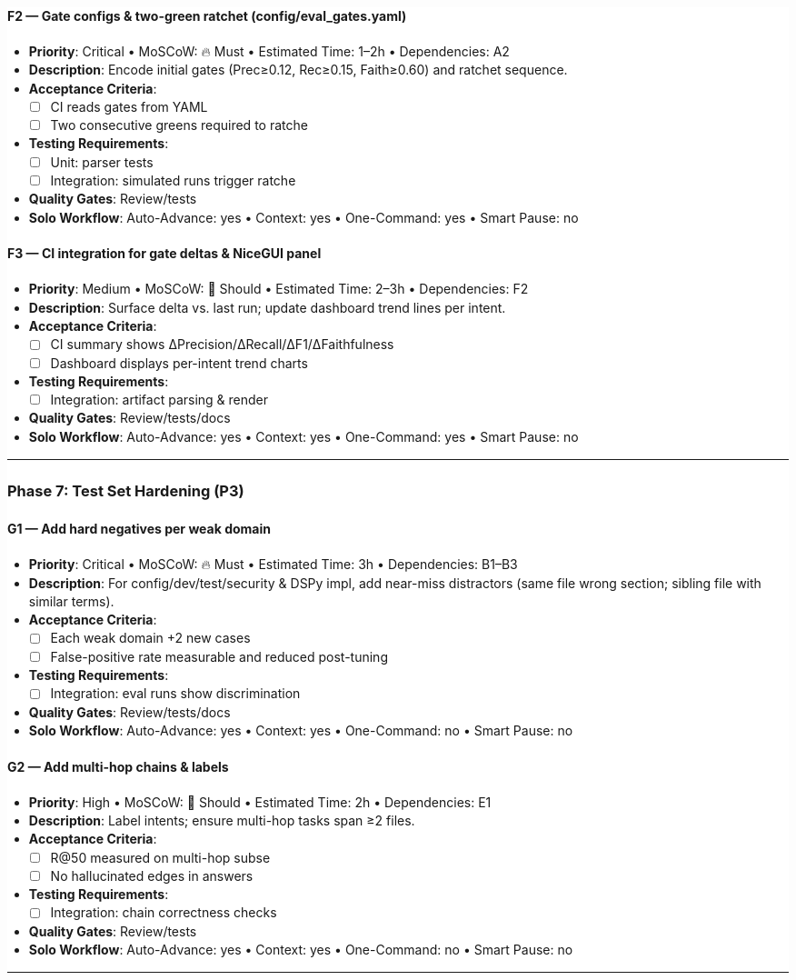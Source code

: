 #### **F2 — Gate configs & two-green ratchet (config/eval_gates.yaml)**
- **Priority**: Critical • MoSCoW: 🔥 Must • Estimated Time: 1–2h • Dependencies: A2
- **Description**: Encode initial gates (Prec≥0.12, Rec≥0.15, Faith≥0.60) and ratchet sequence.
- **Acceptance Criteria**:
  - [ ] CI reads gates from YAML
  - [ ] Two consecutive greens required to ratche
- **Testing Requirements**:
  - [ ] Unit: parser tests
  - [ ] Integration: simulated runs trigger ratche
- **Quality Gates**: Review/tests
- **Solo Workflow**: Auto-Advance: yes • Context: yes • One-Command: yes • Smart Pause: no

#### **F3 — CI integration for gate deltas & NiceGUI panel**
- **Priority**: Medium • MoSCoW: 🎯 Should • Estimated Time: 2–3h • Dependencies: F2
- **Description**: Surface delta vs. last run; update dashboard trend lines per intent.
- **Acceptance Criteria**:
  - [ ] CI summary shows ΔPrecision/ΔRecall/ΔF1/ΔFaithfulness
  - [ ] Dashboard displays per-intent trend charts
- **Testing Requirements**:
  - [ ] Integration: artifact parsing & render
- **Quality Gates**: Review/tests/docs
- **Solo Workflow**: Auto-Advance: yes • Context: yes • One-Command: yes • Smart Pause: no

---

### **Phase 7: Test Set Hardening (P3)**

#### **G1 — Add hard negatives per weak domain**
- **Priority**: Critical • MoSCoW: 🔥 Must • Estimated Time: 3h • Dependencies: B1–B3
- **Description**: For config/dev/test/security & DSPy impl, add near-miss distractors (same file wrong section; sibling file with similar terms).
- **Acceptance Criteria**:
  - [ ] Each weak domain +2 new cases
  - [ ] False-positive rate measurable and reduced post-tuning
- **Testing Requirements**:
  - [ ] Integration: eval runs show discrimination
- **Quality Gates**: Review/tests/docs
- **Solo Workflow**: Auto-Advance: yes • Context: yes • One-Command: no • Smart Pause: no

#### **G2 — Add multi-hop chains & labels**
- **Priority**: High • MoSCoW: 🎯 Should • Estimated Time: 2h • Dependencies: E1
- **Description**: Label intents; ensure multi-hop tasks span ≥2 files.
- **Acceptance Criteria**:
  - [ ] R@50 measured on multi-hop subse
  - [ ] No hallucinated edges in answers
- **Testing Requirements**:
  - [ ] Integration: chain correctness checks
- **Quality Gates**: Review/tests
- **Solo Workflow**: Auto-Advance: yes • Context: yes • One-Command: no • Smart Pause: no

---